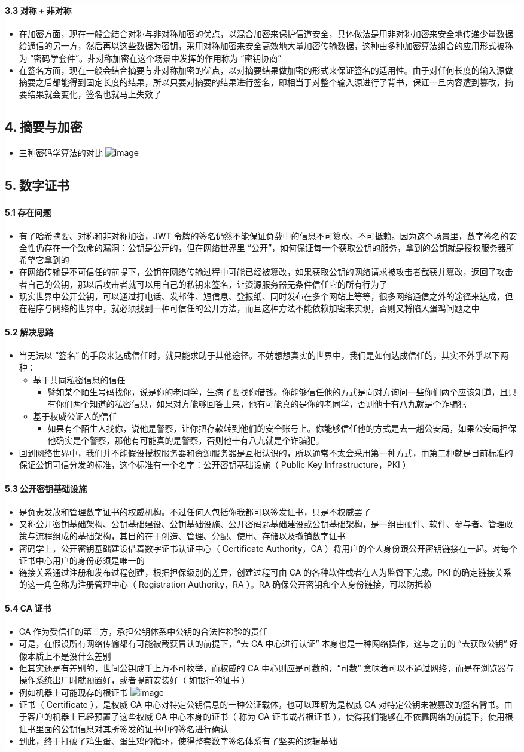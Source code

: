 #### 3.3 对称 + 非对称

- 在加密方面，现在一般会结合对称与非对称加密的优点，以混合加密来保护信道安全，具体做法是用非对称加密来安全地传递少量数据给通信的另一方，然后再以这些数据为密钥，采用对称加密来安全高效地大量加密传输数据，这种由多种加密算法组合的应用形式被称为 “密码学套件”。非对称加密在这个场景中发挥的作用称为 “密钥协商”
- 在签名方面，现在一般会结合摘要与非对称加密的优点，以对摘要结果做加密的形式来保证签名的适用性。由于对任何长度的输入源做摘要之后都能得到固定长度的结果，所以只要对摘要的结果进行签名，即相当于对整个输入源进行了背书，保证一旦内容遭到篡改，摘要结果就会变化，签名也就马上失效了

## 4. 摘要与加密

- 三种密码学算法的对比
  ![image](https://github.com/user-attachments/assets/927b6456-b0dc-4bea-81bf-cc464aa0ac89)

## 5. 数字证书

#### 5.1 存在问题

- 有了哈希摘要、对称和非对称加密，JWT 令牌的签名仍然不能保证负载中的信息不可篡改、不可抵赖。因为这个场景里，数字签名的安全性仍存在一个致命的漏洞：公钥是公开的，但在网络世界里 “公开”，如何保证每一个获取公钥的服务，拿到的公钥就是授权服务器所希望它拿到的
- 在网络传输是不可信任的前提下，公钥在网络传输过程中可能已经被篡改，如果获取公钥的网络请求被攻击者截获并篡改，返回了攻击者自己的公钥，那以后攻击者就可以用自己的私钥来签名，让资源服务器无条件信任它的所有行为了
- 现实世界中公开公钥，可以通过打电话、发邮件、短信息、登报纸、同时发布在多个网站上等等，很多网络通信之外的途径来达成，但在程序与网络的世界中，就必须找到一种可信任的公开方法，而且这种方法不能依赖加密来实现，否则又将陷入蛋鸡问题之中

#### 5.2 解决思路

- 当无法以 “签名” 的手段来达成信任时，就只能求助于其他途径。不妨想想真实的世界中，我们是如何达成信任的，其实不外乎以下两种：
  - 基于共同私密信息的信任
    - 譬如某个陌生号码找你，说是你的老同学，生病了要找你借钱。你能够信任他的方式是向对方询问一些你们两个应该知道，且只有你们两个知道的私密信息，如果对方能够回答上来，他有可能真的是你的老同学，否则他十有八九就是个诈骗犯
  - 基于权威公证人的信任
    - 如果有个陌生人找你，说他是警察，让你把存款转到他们的安全账号上。你能够信任他的方式是去一趟公安局，如果公安局担保他确实是个警察，那他有可能真的是警察，否则他十有八九就是个诈骗犯。
- 回到网络世界中，我们并不能假设授权服务器和资源服务器是互相认识的，所以通常不太会采用第一种方式，而第二种就是目前标准的保证公钥可信分发的标准，这个标准有一个名字：公开密钥基础设施（ Public Key Infrastructure，PKI ）

#### 5.3 公开密钥基础设施

- 是负责发放和管理数字证书的权威机构。不过任何人包括你我都可以签发证书，只是不权威罢了
- 又称公开密钥基础架构、公钥基础建设、公钥基础设施、公开密码匙基础建设或公钥基础架构，是一组由硬件、软件、参与者、管理政策与流程组成的基础架构，其目的在于创造、管理、分配、使用、存储以及撤销数字证书
- 密码学上，公开密钥基础建设借着数字证书认证中心（ Certificate Authority，CA ）将用户的个人身份跟公开密钥链接在一起。对每个证书中心用户的身份必须是唯一的
- 链接关系通过注册和发布过程创建，根据担保级别的差异，创建过程可由 CA 的各种软件或者在人为监督下完成。PKI 的确定链接关系的这一角色称为注册管理中心（ Registration Authority，RA ）。RA 确保公开密钥和个人身份链接，可以防抵赖

#### 5.4 CA 证书

- CA 作为受信任的第三方，承担公钥体系中公钥的合法性检验的责任
- 可是，在假设所有网络传输都有可能被截获冒认的前提下，“去 CA 中心进行认证” 本身也是一种网络操作，这与之前的 “去获取公钥” 好像本质上不是没什么差别
- 但其实还是有差别的，世间公钥成千上万不可枚举，而权威的 CA 中心则应是可数的，“可数” 意味着可以不通过网络，而是在浏览器与操作系统出厂时就预置好，或者提前安装好（ 如银行的证书 ）
- 例如机器上可能现存的根证书
  ![image](https://github.com/user-attachments/assets/2d4169b7-957b-44bb-bafa-1dd613126acd)
- 证书（ Certificate ），是权威 CA 中心对特定公钥信息的一种公证载体，也可以理解为是权威 CA 对特定公钥未被篡改的签名背书。由于客户的机器上已经预置了这些权威 CA 中心本身的证书（ 称为 CA 证书或者根证书 ），使得我们能够在不依靠网络的前提下，使用根证书里面的公钥信息对其所签发的证书中的签名进行确认
- 到此，终于打破了鸡生蛋、蛋生鸡的循环，使得整套数字签名体系有了坚实的逻辑基础
